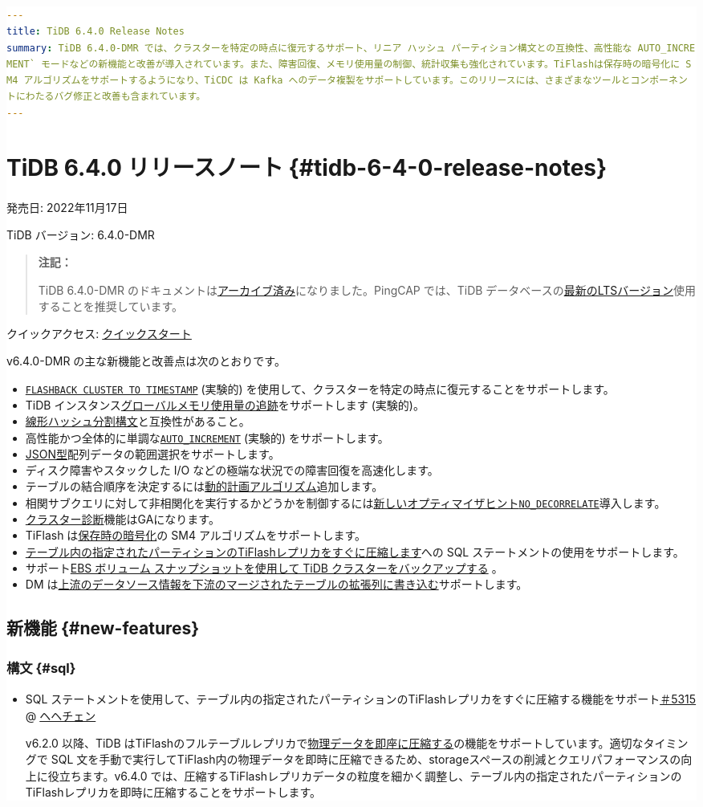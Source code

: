 ```yaml
---
title: TiDB 6.4.0 Release Notes
summary: TiDB 6.4.0-DMR では、クラスターを特定の時点に復元するサポート、リニア ハッシュ パーティション構文との互換性、高性能な AUTO_INCREMENT` モードなどの新機能と改善が導入されています。また、障害回復、メモリ使用量の制御、統計収集も強化されています。TiFlashは保存時の暗号化に SM4 アルゴリズムをサポートするようになり、TiCDC は Kafka へのデータ複製をサポートしています。このリリースには、さまざまなツールとコンポーネントにわたるバグ修正と改善も含まれています。
---
```


# TiDB 6.4.0 リリースノート {#tidb-6-4-0-release-notes}

発売日: 2022年11月17日

TiDB バージョン: 6.4.0-DMR

> **注記：**
>
> TiDB 6.4.0-DMR のドキュメントは[アーカイブ済み](https://docs-archive.pingcap.com/tidb/v6.4/)になりました。PingCAP では、TiDB データベースの[最新のLTSバージョン](https://docs.pingcap.com/tidb/stable)使用することを推奨しています。

クイックアクセス: [クイックスタート](https://docs.pingcap.com/tidb/v6.4/quick-start-with-tidb)

v6.4.0-DMR の主な新機能と改善点は次のとおりです。

-   [`FLASHBACK CLUSTER TO TIMESTAMP`](/sql-statements/sql-statement-flashback-cluster.md) (実験的) を使用して、クラスターを特定の時点に復元することをサポートします。
-   TiDB インスタンス[グローバルメモリ使用量の追跡](/configure-memory-usage.md)をサポートします (実験的)。
-   [線形ハッシュ分割構文](/partitioned-table.md#how-tidb-handles-linear-hash-partitions)と互換性があること。
-   高性能かつ全体的に単調な[`AUTO_INCREMENT`](/auto-increment.md#mysql-compatibility-mode) (実験的) をサポートします。
-   [JSON型](/data-type-json.md)配列データの範囲選択をサポートします。
-   ディスク障害やスタックした I/O などの極端な状況での障害回復を高速化します。
-   テーブルの結合順序を決定するには[動的計画アルゴリズム](/join-reorder.md#example-the-dynamic-programming-algorithm-of-join-reorder)追加します。
-   相関サブクエリに対して非相関化を実行するかどうかを制御するには[新しいオプティマイザヒント`NO_DECORRELATE`](/optimizer-hints.md#no_decorrelate)導入します。
-   [クラスター診断](/dashboard/dashboard-diagnostics-access.md)機能はGAになります。
-   TiFlash は[保存時の暗号化](/encryption-at-rest.md#tiflash)の SM4 アルゴリズムをサポートします。
-   [テーブル内の指定されたパーティションのTiFlashレプリカをすぐに圧縮します](/sql-statements/sql-statement-alter-table-compact.md#compact-tiflash-replicas-of-specified-partitions-in-a-table)への SQL ステートメントの使用をサポートします。
-   サポート[EBS ボリューム スナップショットを使用して TiDB クラスターをバックアップする](https://docs.pingcap.com/tidb-in-kubernetes/v1.4/backup-to-aws-s3-by-snapshot) 。
-   DM は[上流のデータソース情報を下流のマージされたテーブルの拡張列に書き込む](/dm/dm-table-routing.md#extract-table-schema-and-source-information-and-write-into-the-merged-table)サポートします。

## 新機能 {#new-features}

### 構文 {#sql}

-   SQL ステートメントを使用して、テーブル内の指定されたパーティションのTiFlashレプリカをすぐに圧縮する機能をサポート[＃5315](https://github.com/pingcap/tiflash/issues/5315) @ [ヘヘチェン](https://github.com/hehechen)

    v6.2.0 以降、TiDB はTiFlashのフルテーブルレプリカで[物理データを即座に圧縮する](/sql-statements/sql-statement-alter-table-compact.md#alter-table--compact)の機能をサポートしています。適切なタイミングで SQL 文を手動で実行してTiFlash内の物理データを即時に圧縮できるため、storageスペースの削減とクエリパフォーマンスの向上に役立ちます。v6.4.0 では、圧縮するTiFlashレプリカデータの粒度を細かく調整し、テーブル内の指定されたパーティションのTiFlashレプリカを即時に圧縮することをサポートします。
